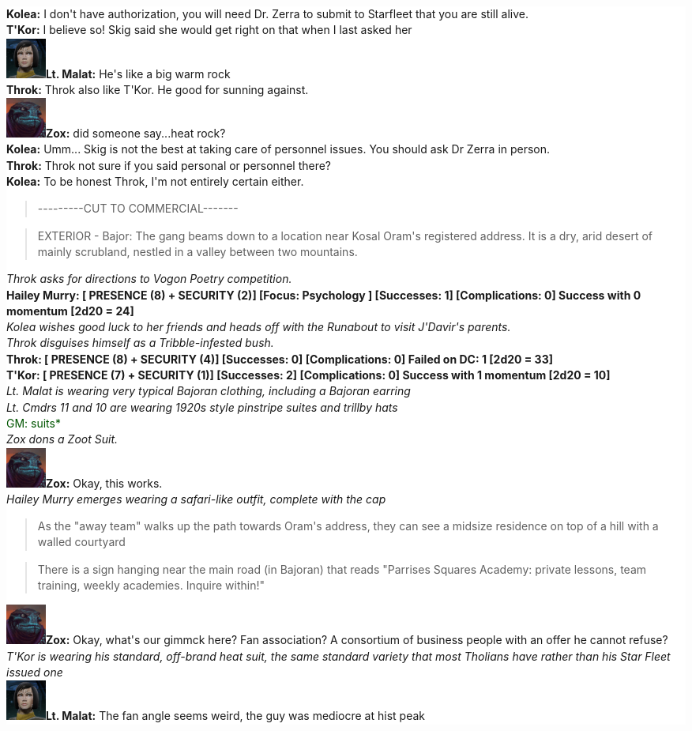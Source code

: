 **Kolea:** I don't have authorization, you will need Dr. Zerra to submit to Starfleet that you are still alive.<br />
**T'Kor:** I believe so! Skig said she would get right on that when I last asked her<br />
![](../images/malat.png)**Lt. Malat:** He's like a big warm rock <br />
**Throk:** Throk also like T'Kor. He good for sunning against.<br />
![](../images/zox.png)**Zox:** did someone say...heat rock?<br />
**Kolea:** Umm... Skig is not the best at taking care of personnel issues. You should ask Dr Zerra in person.<br />
**Throk:** Throk not sure if you said personal or personnel there?<br />
**Kolea:** To be honest Throk, I'm not entirely certain either.<br />
>---------CUT TO COMMERCIAL-------<br />

>EXTERIOR - Bajor: The gang beams down to a location near Kosal Oram's registered address. It is a dry, arid desert of mainly scrubland, nestled in a valley between two mountains.<br />

*Throk asks for directions to Vogon Poetry competition.*<br />
**Hailey Murry: [ PRESENCE  (8) +  SECURITY  (2)]
[Focus: Psychology ]
[Successes: 1] [Complications: 0]
Success with 0 momentum [2d20 = 24]**<br />
*Kolea wishes good luck to her friends and heads off with the Runabout to visit J'Davir's parents.*<br />
*Throk disguises himself as a Tribble-infested bush.*<br />
**Throk: [ PRESENCE  (8) +  SECURITY  (4)]
[Successes: 0] [Complications: 0]
Failed on DC: 1 [2d20 = 33]**<br />
**T'Kor: [ PRESENCE  (7) +  SECURITY  (1)]
[Successes: 2] [Complications: 0]
Success with 1 momentum [2d20 = 10]**<br />
*Lt. Malat is wearing very typical Bajoran clothing, including a Bajoran earring*<br />
*Lt. Cmdrs 11 and 10 are wearing 1920s style pinstripe suites and trillby hats*<br />
<font color="#005500">GM: suits*</font><br />
*Zox dons a Zoot Suit.*<br />
![](../images/zox.png)**Zox:** Okay, this works.<br />
*Hailey Murry emerges wearing a safari-like outfit, complete with the cap*<br />
>As the "away team" walks up the path towards Oram's address, they can see a midsize residence on top of a hill with a walled courtyard<br />

>There is a sign hanging near the main road (in Bajoran) that reads "Parrises Squares Academy: private lessons, team training, weekly academies. Inquire within!"<br />

![](../images/zox.png)**Zox:** Okay, what's our gimmck here? Fan association? A consortium of business people with an offer he cannot refuse?<br />
*T'Kor is wearing his standard, off-brand heat suit, the same standard variety that most Tholians have rather than his Star Fleet issued one*<br />
![](../images/malat.png)**Lt. Malat:** The fan angle seems weird, the guy was mediocre at hist peak<br />
